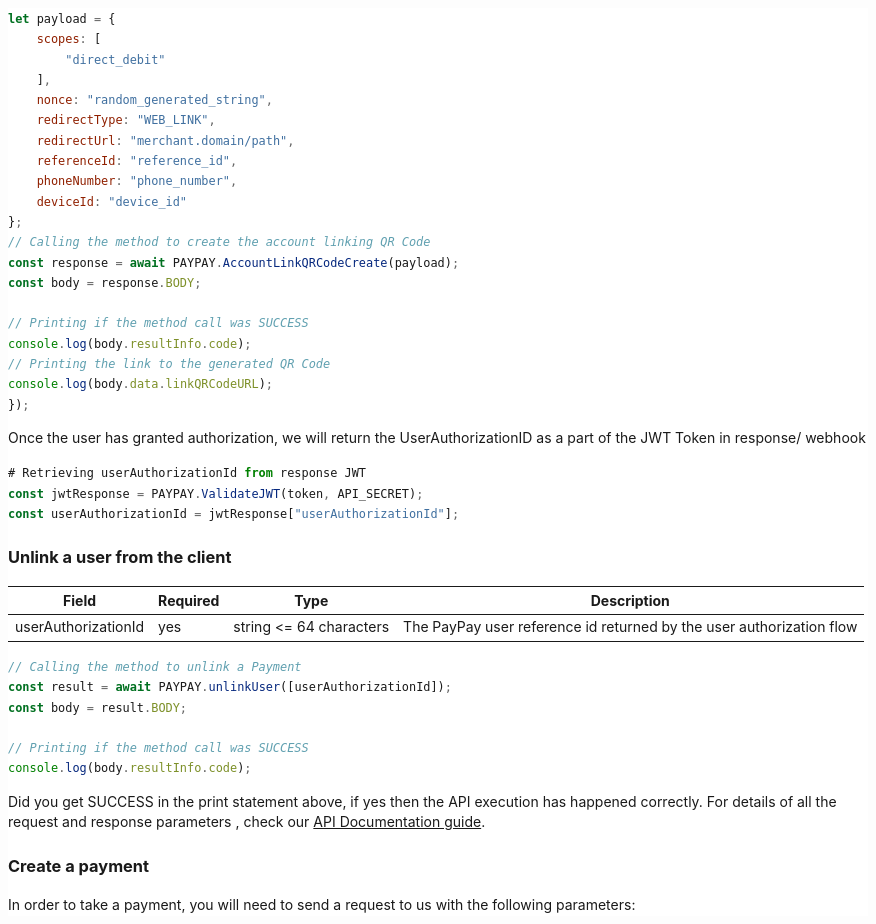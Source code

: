 ```javascript
let payload = {
    scopes: [
        "direct_debit"
    ],
    nonce: "random_generated_string",
    redirectType: "WEB_LINK",
    redirectUrl: "merchant.domain/path",
    referenceId: "reference_id",
    phoneNumber: "phone_number",
    deviceId: "device_id"
};
// Calling the method to create the account linking QR Code
const response = await PAYPAY.AccountLinkQRCodeCreate(payload);
const body = response.BODY;

// Printing if the method call was SUCCESS
console.log(body.resultInfo.code);
// Printing the link to the generated QR Code
console.log(body.data.linkQRCodeURL);
});
```

Once the user has granted authorization, we will return the UserAuthorizationID as a part of the JWT Token in response/ webhook

```javascript
# Retrieving userAuthorizationId from response JWT
const jwtResponse = PAYPAY.ValidateJWT(token, API_SECRET);
const userAuthorizationId = jwtResponse["userAuthorizationId"];
```

### Unlink a user from the client

| Field  | Required  |Type   | Description  |  
|---|---|---|---|
|userAuthorizationId|yes|string <= 64 characters|The PayPay user reference id returned by the user authorization flow|


```javascript
// Calling the method to unlink a Payment
const result = await PAYPAY.unlinkUser([userAuthorizationId]);
const body = result.BODY;

// Printing if the method call was SUCCESS
console.log(body.resultInfo.code);
```

Did you get SUCCESS in the print statement above, if yes then the API execution has happened correctly.
For details of all the request and response parameters , check our [API Documentation guide](https://www.paypay.ne.jp/opa/doc/v1.0/direct_debit#operation/unlinkUser).

### Create a payment
In order to take a payment, you will need to send a request to us with the following parameters:
